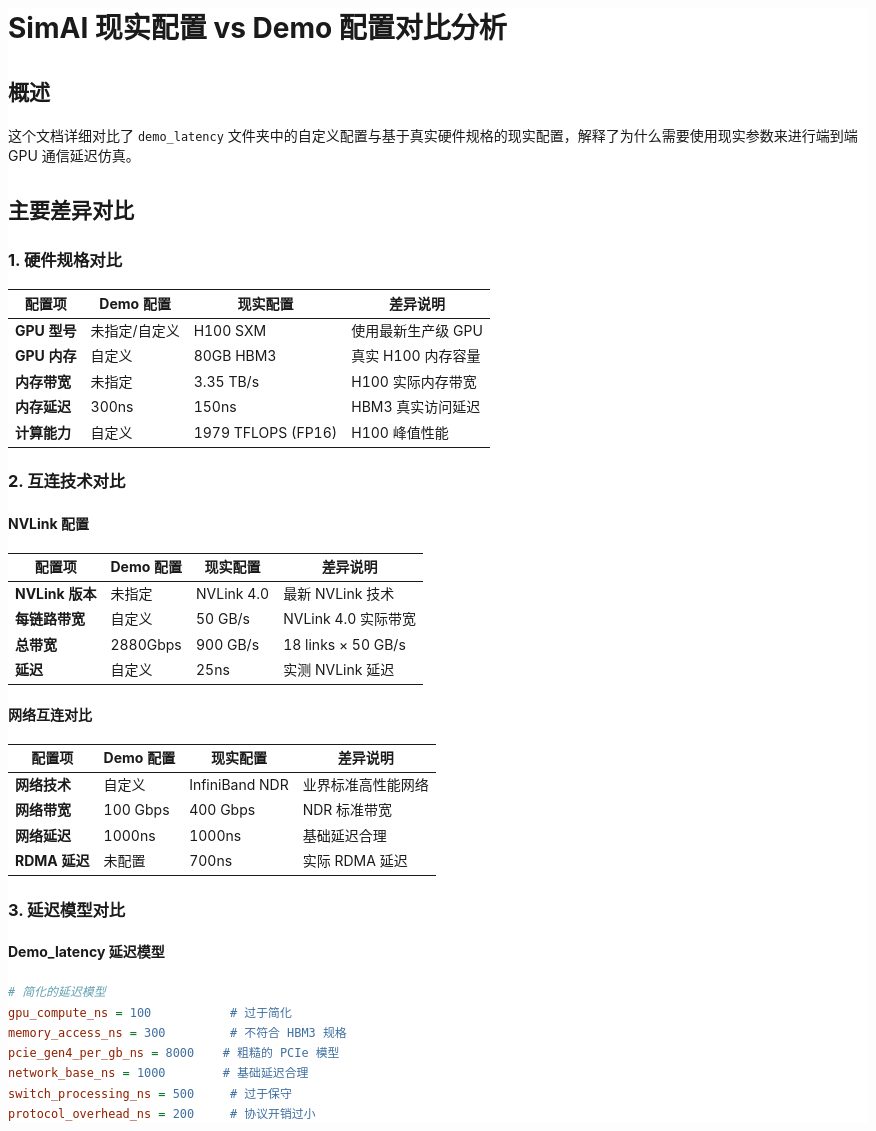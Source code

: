 # SimAI 现实配置 vs Demo 配置对比分析

## 概述

这个文档详细对比了 `demo_latency` 文件夹中的自定义配置与基于真实硬件规格的现实配置，解释了为什么需要使用现实参数来进行端到端 GPU 通信延迟仿真。

## 主要差异对比

### 1. 硬件规格对比

| 配置项 | Demo 配置 | 现实配置 | 差异说明 |
|--------|-----------|----------|----------|
| **GPU 型号** | 未指定/自定义 | H100 SXM | 使用最新生产级 GPU |
| **GPU 内存** | 自定义 | 80GB HBM3 | 真实 H100 内存容量 |
| **内存带宽** | 未指定 | 3.35 TB/s | H100 实际内存带宽 |
| **内存延迟** | 300ns | 150ns | HBM3 真实访问延迟 |
| **计算能力** | 自定义 | 1979 TFLOPS (FP16) | H100 峰值性能 |

### 2. 互连技术对比

#### NVLink 配置
| 配置项 | Demo 配置 | 现实配置 | 差异说明 |
|--------|-----------|----------|----------|
| **NVLink 版本** | 未指定 | NVLink 4.0 | 最新 NVLink 技术 |
| **每链路带宽** | 自定义 | 50 GB/s | NVLink 4.0 实际带宽 |
| **总带宽** | 2880Gbps | 900 GB/s | 18 links × 50 GB/s |
| **延迟** | 自定义 | 25ns | 实测 NVLink 延迟 |

#### 网络互连对比
| 配置项 | Demo 配置 | 现实配置 | 差异说明 |
|--------|-----------|----------|----------|
| **网络技术** | 自定义 | InfiniBand NDR | 业界标准高性能网络 |
| **网络带宽** | 100 Gbps | 400 Gbps | NDR 标准带宽 |
| **网络延迟** | 1000ns | 1000ns | 基础延迟合理 |
| **RDMA 延迟** | 未配置 | 700ns | 实际 RDMA 延迟 |

### 3. 延迟模型对比

#### Demo_latency 延迟模型
```ini
# 简化的延迟模型
gpu_compute_ns = 100           # 过于简化
memory_access_ns = 300         # 不符合 HBM3 规格
pcie_gen4_per_gb_ns = 8000    # 粗糙的 PCIe 模型
network_base_ns = 1000        # 基础延迟合理
switch_processing_ns = 500     # 过于保守
protocol_overhead_ns = 200     # 协议开销过小
```
